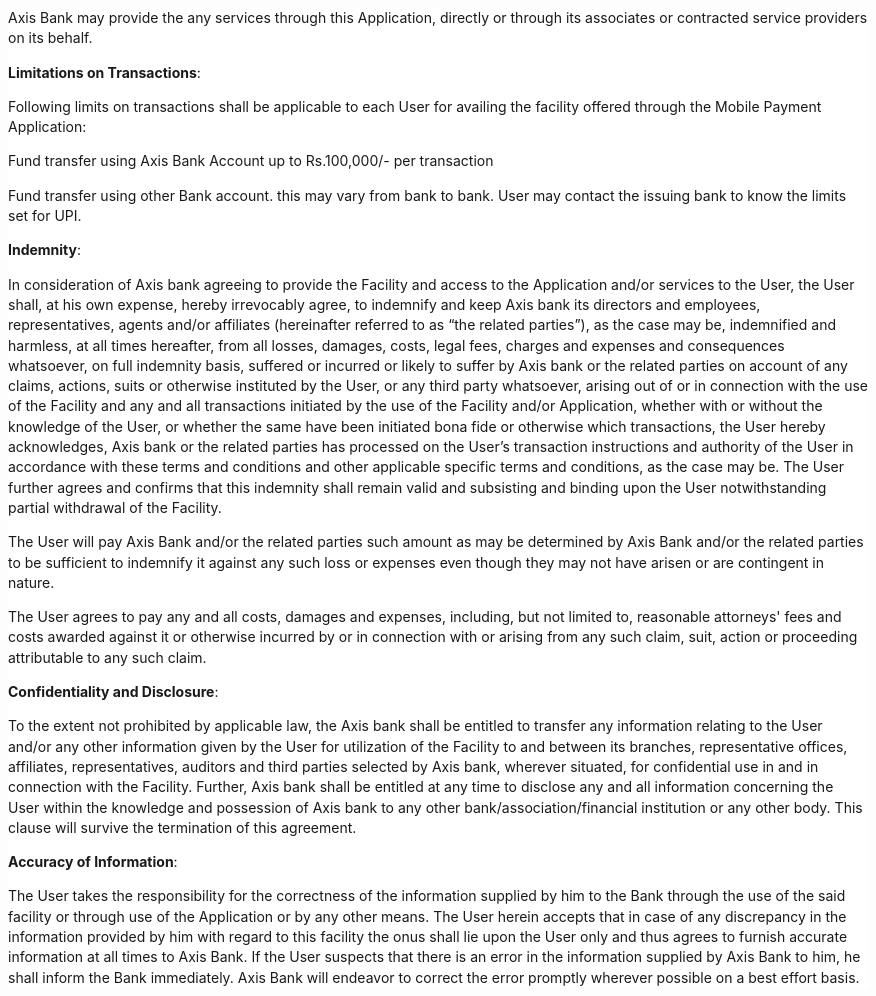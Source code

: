 Axis Bank may provide the any services through this Application, directly or through its associates or contracted service providers on its behalf.

**Limitations on Transactions**:

Following limits on transactions shall be applicable to each User for availing the facility offered through the Mobile Payment Application:

Fund transfer using Axis Bank Account up to Rs.100,000/- per transaction

Fund transfer using other Bank account. this may vary from bank to bank. User may contact the issuing bank to know the limits set for UPI.

**Indemnity**:

In consideration of Axis bank agreeing to provide the Facility and access to the Application and/or services to the User, the User shall, at his own expense, hereby irrevocably agree, to indemnify and keep Axis bank its directors and employees, representatives, agents and/or affiliates (hereinafter referred to as “the related parties”), as the case may be, indemnified and harmless, at all times hereafter, from all losses, damages, costs, legal fees, charges and expenses and consequences whatsoever, on full indemnity basis, suffered or incurred or likely to suffer by Axis bank or the related parties on account of any claims, actions, suits or otherwise instituted by the User, or any third party whatsoever, arising out of or in connection with the use of the Facility and any and all transactions initiated by the use of the Facility and/or Application, whether with or without the knowledge of the User, or whether the same have been initiated bona fide or otherwise which transactions, the User hereby acknowledges, Axis bank or the related parties has processed on the User’s transaction instructions and authority of the User in accordance with these terms and conditions and other applicable specific terms and conditions, as the case may be. The User further agrees and confirms that this indemnity shall remain valid and subsisting and binding upon the User notwithstanding partial withdrawal of the Facility.

The User will pay Axis Bank and/or the related parties such amount as may be determined by Axis Bank and/or the related parties to be sufficient to indemnify it against any such loss or expenses even though they may not have arisen or are contingent in nature.

The User agrees to pay any and all costs, damages and expenses, including, but not limited to, reasonable attorneys' fees and costs awarded against it or otherwise incurred by or in connection with or arising from any such claim, suit, action or proceeding attributable to any such claim.

**Confidentiality and Disclosure**:

To the extent not prohibited by applicable law, the Axis bank shall be entitled to transfer any information relating to the User and/or any other information given by the User for utilization of the Facility to and between its branches, representative offices, affiliates, representatives, auditors and third parties selected by Axis bank, wherever situated, for confidential use in and in connection with the Facility. Further, Axis bank shall be entitled at any time to disclose any and all information concerning the User within the knowledge and possession of Axis bank to any other bank/association/financial institution or any other body. This clause will survive the termination of this agreement.

**Accuracy of Information**:

The User takes the responsibility for the correctness of the information supplied by him to the Bank through the use of the said facility or through use of the Application or by any other means. The User herein accepts that in case of any discrepancy in the information provided by him with regard to this facility the onus shall lie upon the User only and thus agrees to furnish accurate information at all times to Axis Bank. If the User suspects that there is an error in the information supplied by Axis Bank to him, he shall inform the Bank immediately. Axis Bank will endeavor to correct the error promptly wherever possible on a best effort basis.
